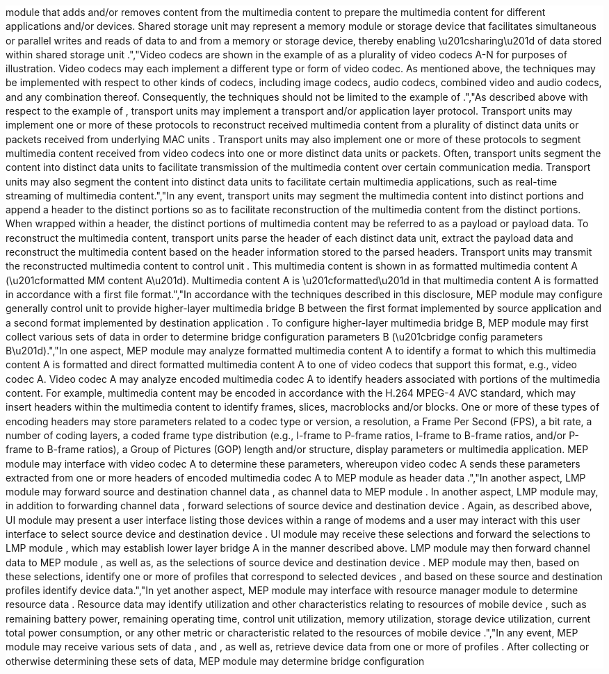 module that adds and\/or removes content from the multimedia content to prepare the multimedia content for different applications and\/or devices. Shared storage unit  may represent a memory module or storage device that facilitates simultaneous or parallel writes and reads of data to and from a memory or storage device, thereby enabling \u201csharing\u201d of data stored within shared storage unit .","Video codecs  are shown in the example of  as a plurality of video codecs A-N for purposes of illustration. Video codecs  may each implement a different type or form of video codec. As mentioned above, the techniques may be implemented with respect to other kinds of codecs, including image codecs, audio codecs, combined video and audio codecs, and any combination thereof. Consequently, the techniques should not be limited to the example of .","As described above with respect to the example of , transport units  may implement a transport and\/or application layer protocol. Transport units  may implement one or more of these protocols to reconstruct received multimedia content from a plurality of distinct data units or packets received from underlying MAC units . Transport units  may also implement one or more of these protocols to segment multimedia content received from video codecs  into one or more distinct data units or packets. Often, transport units  segment the content into distinct data units to facilitate transmission of the multimedia content over certain communication media. Transport units  may also segment the content into distinct data units to facilitate certain multimedia applications, such as real-time streaming of multimedia content.","In any event, transport units  may segment the multimedia content into distinct portions and append a header to the distinct portions so as to facilitate reconstruction of the multimedia content from the distinct portions. When wrapped within a header, the distinct portions of multimedia content may be referred to as a payload or payload data. To reconstruct the multimedia content, transport units  parse the header of each distinct data unit, extract the payload data and reconstruct the multimedia content based on the header information stored to the parsed headers. Transport units  may transmit the reconstructed multimedia content to control unit . This multimedia content is shown in  as formatted multimedia content A (\u201cformatted MM content A\u201d). Multimedia content A is \u201cformatted\u201d in that multimedia content A is formatted in accordance with a first file format.","In accordance with the techniques described in this disclosure, MEP module  may configure generally control unit  to provide higher-layer multimedia bridge B between the first format implemented by source application  and a second format implemented by destination application . To configure higher-layer multimedia bridge B, MEP module  may first collect various sets of data in order to determine bridge configuration parameters B (\u201cbridge config parameters B\u201d).","In one aspect, MEP module  may analyze formatted multimedia content A to identify a format to which this multimedia content A is formatted and direct formatted multimedia content A to one of video codecs  that support this format, e.g., video codec A. Video codec A may analyze encoded multimedia codec A to identify headers associated with portions of the multimedia content. For example, multimedia content may be encoded in accordance with the H.264 MPEG-4 AVC standard, which may insert headers within the multimedia content to identify frames, slices, macroblocks and\/or blocks. One or more of these types of encoding headers may store parameters related to a codec type or version, a resolution, a Frame Per Second (FPS), a bit rate, a number of coding layers, a coded frame type distribution (e.g., I-frame to P-frame ratios, I-frame to B-frame ratios, and\/or P-frame to B-frame ratios), a Group of Pictures (GOP) length and\/or structure, display parameters or multimedia application. MEP module  may interface with video codec A to determine these parameters, whereupon video codec A sends these parameters extracted from one or more headers of encoded multimedia codec A to MEP module  as header data .","In another aspect, LMP module  may forward source and destination channel data ,  as channel data  to MEP module . In another aspect, LMP module  may, in addition to forwarding channel data , forward selections of source device  and destination device . Again, as described above, UI module  may present a user interface listing those devices within a range of modems  and a user may interact with this user interface to select source device  and destination device . UI module  may receive these selections and forward the selections to LMP module , which may establish lower layer bridge A in the manner described above. LMP module  may then forward channel data  to MEP module , as well as, as the selections of source device  and destination device . MEP module  may then, based on these selections, identify one or more of profiles  that correspond to selected devices ,  and based on these source and destination profiles identify device data.","In yet another aspect, MEP module  may interface with resource manager module  to determine resource data . Resource data  may identify utilization and other characteristics relating to resources of mobile device , such as remaining battery power, remaining operating time, control unit utilization, memory utilization, storage device utilization, current total power consumption, or any other metric or characteristic related to the resources of mobile device .","In any event, MEP module  may receive various sets of data ,  and , as well as, retrieve device data from one or more of profiles . After collecting or otherwise determining these sets of data, MEP module  may determine bridge configuration